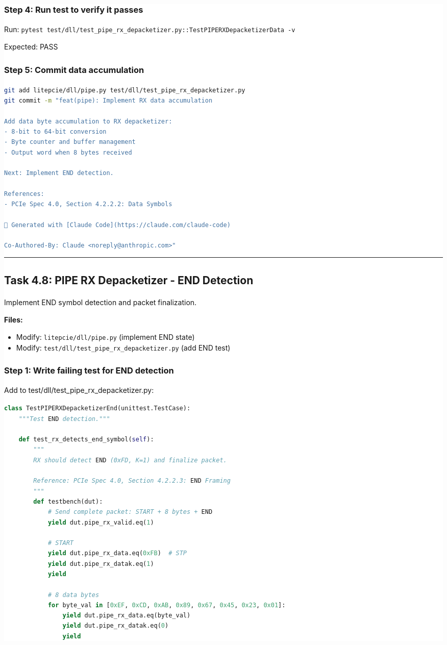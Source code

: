 
### Step 4: Run test to verify it passes

Run: `pytest test/dll/test_pipe_rx_depacketizer.py::TestPIPERXDepacketizerData -v`

Expected: PASS

### Step 5: Commit data accumulation

```bash
git add litepcie/dll/pipe.py test/dll/test_pipe_rx_depacketizer.py
git commit -m "feat(pipe): Implement RX data accumulation

Add data byte accumulation to RX depacketizer:
- 8-bit to 64-bit conversion
- Byte counter and buffer management
- Output word when 8 bytes received

Next: Implement END detection.

References:
- PCIe Spec 4.0, Section 4.2.2.2: Data Symbols

🤖 Generated with [Claude Code](https://claude.com/claude-code)

Co-Authored-By: Claude <noreply@anthropic.com>"
```

---

## Task 4.8: PIPE RX Depacketizer - END Detection

Implement END symbol detection and packet finalization.

**Files:**
- Modify: `litepcie/dll/pipe.py` (implement END state)
- Modify: `test/dll/test_pipe_rx_depacketizer.py` (add END test)

### Step 1: Write failing test for END detection

Add to test/dll/test_pipe_rx_depacketizer.py:

```python
class TestPIPERXDepacketizerEnd(unittest.TestCase):
    """Test END detection."""

    def test_rx_detects_end_symbol(self):
        """
        RX should detect END (0xFD, K=1) and finalize packet.

        Reference: PCIe Spec 4.0, Section 4.2.2.3: END Framing
        """
        def testbench(dut):
            # Send complete packet: START + 8 bytes + END
            yield dut.pipe_rx_valid.eq(1)

            # START
            yield dut.pipe_rx_data.eq(0xFB)  # STP
            yield dut.pipe_rx_datak.eq(1)
            yield

            # 8 data bytes
            for byte_val in [0xEF, 0xCD, 0xAB, 0x89, 0x67, 0x45, 0x23, 0x01]:
                yield dut.pipe_rx_data.eq(byte_val)
                yield dut.pipe_rx_datak.eq(0)
                yield
```